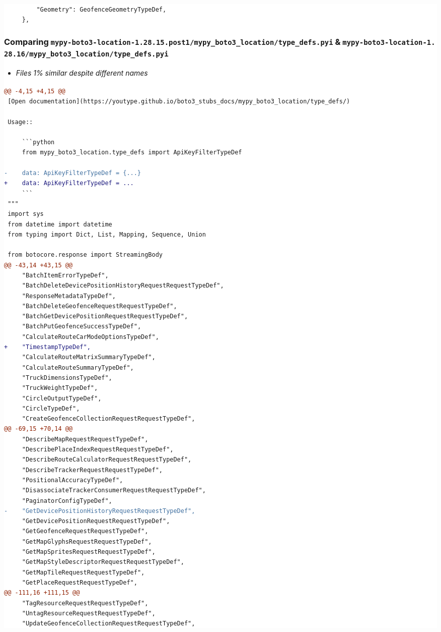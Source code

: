```diff
         "Geometry": GeofenceGeometryTypeDef,
     },
```

### Comparing `mypy-boto3-location-1.28.15.post1/mypy_boto3_location/type_defs.pyi` & `mypy-boto3-location-1.28.16/mypy_boto3_location/type_defs.pyi`

 * *Files 1% similar despite different names*

```diff
@@ -4,15 +4,15 @@
 [Open documentation](https://youtype.github.io/boto3_stubs_docs/mypy_boto3_location/type_defs/)
 
 Usage::
 
     ```python
     from mypy_boto3_location.type_defs import ApiKeyFilterTypeDef
 
-    data: ApiKeyFilterTypeDef = {...}
+    data: ApiKeyFilterTypeDef = ...
     ```
 """
 import sys
 from datetime import datetime
 from typing import Dict, List, Mapping, Sequence, Union
 
 from botocore.response import StreamingBody
@@ -43,14 +43,15 @@
     "BatchItemErrorTypeDef",
     "BatchDeleteDevicePositionHistoryRequestRequestTypeDef",
     "ResponseMetadataTypeDef",
     "BatchDeleteGeofenceRequestRequestTypeDef",
     "BatchGetDevicePositionRequestRequestTypeDef",
     "BatchPutGeofenceSuccessTypeDef",
     "CalculateRouteCarModeOptionsTypeDef",
+    "TimestampTypeDef",
     "CalculateRouteMatrixSummaryTypeDef",
     "CalculateRouteSummaryTypeDef",
     "TruckDimensionsTypeDef",
     "TruckWeightTypeDef",
     "CircleOutputTypeDef",
     "CircleTypeDef",
     "CreateGeofenceCollectionRequestRequestTypeDef",
@@ -69,15 +70,14 @@
     "DescribeMapRequestRequestTypeDef",
     "DescribePlaceIndexRequestRequestTypeDef",
     "DescribeRouteCalculatorRequestRequestTypeDef",
     "DescribeTrackerRequestRequestTypeDef",
     "PositionalAccuracyTypeDef",
     "DisassociateTrackerConsumerRequestRequestTypeDef",
     "PaginatorConfigTypeDef",
-    "GetDevicePositionHistoryRequestRequestTypeDef",
     "GetDevicePositionRequestRequestTypeDef",
     "GetGeofenceRequestRequestTypeDef",
     "GetMapGlyphsRequestRequestTypeDef",
     "GetMapSpritesRequestRequestTypeDef",
     "GetMapStyleDescriptorRequestRequestTypeDef",
     "GetMapTileRequestRequestTypeDef",
     "GetPlaceRequestRequestTypeDef",
@@ -111,16 +111,15 @@
     "TagResourceRequestRequestTypeDef",
     "UntagResourceRequestRequestTypeDef",
     "UpdateGeofenceCollectionRequestRequestTypeDef",
```